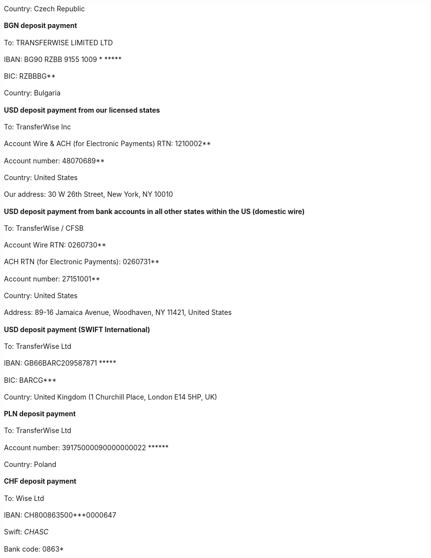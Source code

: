 Country: Czech Republic

 **BGN deposit payment**

To: TRANSFERWISE LIMITED LTD

IBAN: BG90 RZBB 9155 1009 * *****

BIC: RZBBBG** 

Country: Bulgaria

 **USD deposit payment from our** **licensed states**

To: TransferWise Inc

Account Wire & ACH (for Electronic Payments) RTN: 1210002**

Account number: 48070689** 

Country: United States

Our address: 30 W 26th Street, New York, NY 10010

 **USD deposit payment from bank accounts in all other states within the US (domestic wire)**

To: TransferWise / CFSB

Account Wire RTN: 0260730**

ACH RTN (for Electronic Payments): 0260731**

Account number: 27151001** 

Country: United States

Address: 89-16 Jamaica Avenue, Woodhaven, NY 11421, United States

 **USD deposit payment (SWIFT International)**

To: TransferWise Ltd

IBAN: GB66BARC209587871 *****

BIC: BARCG***

Country: United Kingdom (1 Churchill Place, London E14 5HP, UK)

 **PLN deposit payment**

To: TransferWise Ltd

Account number: 39175000090000000022 ******

Country: Poland

 **CHF deposit payment**

To: Wise Ltd

IBAN: CH800863500***0000647

Swift: _CHASC_

Bank code: 0863*
